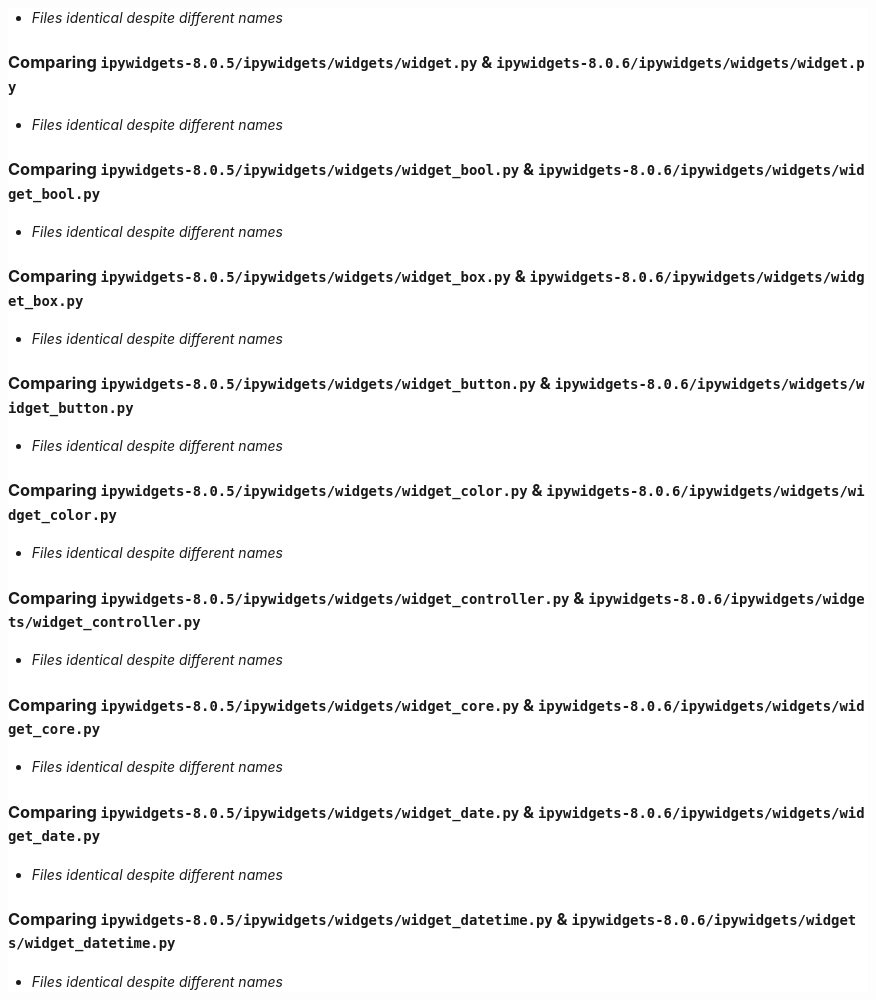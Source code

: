  * *Files identical despite different names*

### Comparing `ipywidgets-8.0.5/ipywidgets/widgets/widget.py` & `ipywidgets-8.0.6/ipywidgets/widgets/widget.py`

 * *Files identical despite different names*

### Comparing `ipywidgets-8.0.5/ipywidgets/widgets/widget_bool.py` & `ipywidgets-8.0.6/ipywidgets/widgets/widget_bool.py`

 * *Files identical despite different names*

### Comparing `ipywidgets-8.0.5/ipywidgets/widgets/widget_box.py` & `ipywidgets-8.0.6/ipywidgets/widgets/widget_box.py`

 * *Files identical despite different names*

### Comparing `ipywidgets-8.0.5/ipywidgets/widgets/widget_button.py` & `ipywidgets-8.0.6/ipywidgets/widgets/widget_button.py`

 * *Files identical despite different names*

### Comparing `ipywidgets-8.0.5/ipywidgets/widgets/widget_color.py` & `ipywidgets-8.0.6/ipywidgets/widgets/widget_color.py`

 * *Files identical despite different names*

### Comparing `ipywidgets-8.0.5/ipywidgets/widgets/widget_controller.py` & `ipywidgets-8.0.6/ipywidgets/widgets/widget_controller.py`

 * *Files identical despite different names*

### Comparing `ipywidgets-8.0.5/ipywidgets/widgets/widget_core.py` & `ipywidgets-8.0.6/ipywidgets/widgets/widget_core.py`

 * *Files identical despite different names*

### Comparing `ipywidgets-8.0.5/ipywidgets/widgets/widget_date.py` & `ipywidgets-8.0.6/ipywidgets/widgets/widget_date.py`

 * *Files identical despite different names*

### Comparing `ipywidgets-8.0.5/ipywidgets/widgets/widget_datetime.py` & `ipywidgets-8.0.6/ipywidgets/widgets/widget_datetime.py`

 * *Files identical despite different names*
